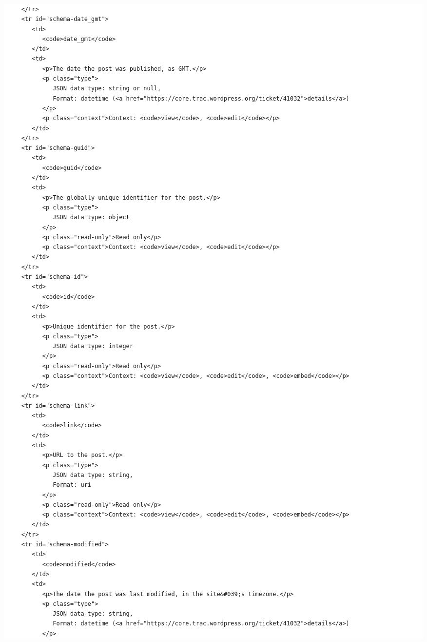          </tr>
         <tr id="schema-date_gmt">
            <td>
               <code>date_gmt</code>
            </td>
            <td>
               <p>The date the post was published, as GMT.</p>
               <p class="type">
                  JSON data type: string or null,
                  Format: datetime (<a href="https://core.trac.wordpress.org/ticket/41032">details</a>)
               </p>
               <p class="context">Context: <code>view</code>, <code>edit</code></p>
            </td>
         </tr>
         <tr id="schema-guid">
            <td>
               <code>guid</code>
            </td>
            <td>
               <p>The globally unique identifier for the post.</p>
               <p class="type">
                  JSON data type: object				
               </p>
               <p class="read-only">Read only</p>
               <p class="context">Context: <code>view</code>, <code>edit</code></p>
            </td>
         </tr>
         <tr id="schema-id">
            <td>
               <code>id</code>
            </td>
            <td>
               <p>Unique identifier for the post.</p>
               <p class="type">
                  JSON data type: integer				
               </p>
               <p class="read-only">Read only</p>
               <p class="context">Context: <code>view</code>, <code>edit</code>, <code>embed</code></p>
            </td>
         </tr>
         <tr id="schema-link">
            <td>
               <code>link</code>
            </td>
            <td>
               <p>URL to the post.</p>
               <p class="type">
                  JSON data type: string,
                  Format: uri
               </p>
               <p class="read-only">Read only</p>
               <p class="context">Context: <code>view</code>, <code>edit</code>, <code>embed</code></p>
            </td>
         </tr>
         <tr id="schema-modified">
            <td>
               <code>modified</code>
            </td>
            <td>
               <p>The date the post was last modified, in the site&#039;s timezone.</p>
               <p class="type">
                  JSON data type: string,
                  Format: datetime (<a href="https://core.trac.wordpress.org/ticket/41032">details</a>)
               </p>